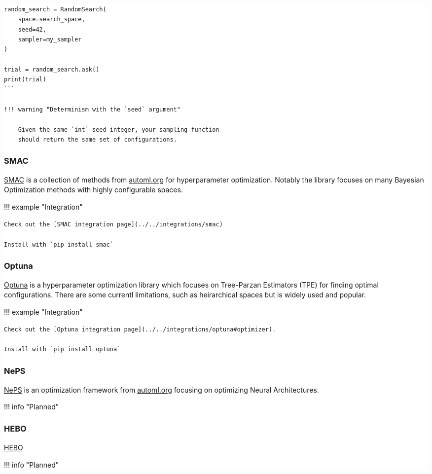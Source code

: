     random_search = RandomSearch(
        space=search_space,
        seed=42,
        sampler=my_sampler
    )

    trial = random_search.ask()
    print(trial)
    ```

    !!! warning "Determinism with the `seed` argument"

        Given the same `int` seed integer, your sampling function
        should return the same set of configurations.



### SMAC

[SMAC](https://github.com/automl/SMAC3) is a collection of methods from
[automl.org](https://www.automl.org) for hyperparameter optimization.
Notably the library focuses on many Bayesian Optimization methods with highly
configurable spaces.

!!! example "Integration"

    Check out the [SMAC integration page](../../integrations/smac)

    Install with `pip install smac`

### Optuna

[Optuna](https://optuna.org/) is a hyperparameter optimization library which focuses on
Tree-Parzan Estimators (TPE) for finding optimal configurations.
There are some currentl limitations, such as heirarchical spaces but
is widely used and popular.

!!! example "Integration"

    Check out the [Optuna integration page](../../integrations/optuna#optimizer).

    Install with `pip install optuna`

### NePS

[NePS](https://automl.github.io/neps/latest/)
is an optimization framework from [automl.org](https://www.automl.org) focusing
on optimizing Neural Architectures.

!!! info "Planned"

### HEBO

[HEBO](https://github.com/huawei-noah/HEBO)

!!! info "Planned"


